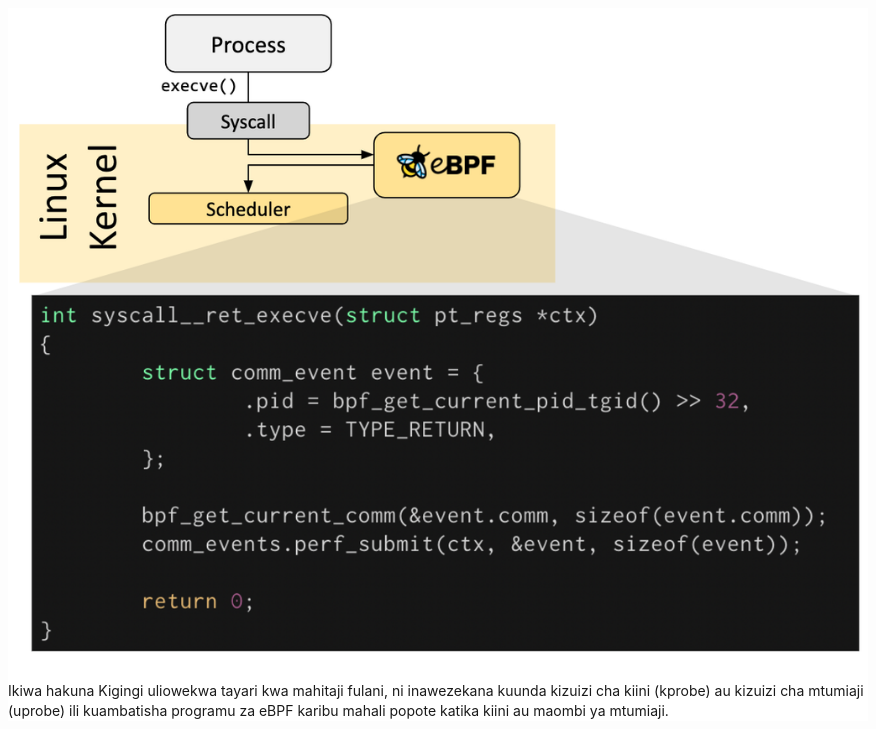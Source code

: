 ![Kigingi wa Wito wa Mfumo](syscall-hook.png)

Ikiwa hakuna Kigingi uliowekwa tayari kwa mahitaji fulani, ni inawezekana kuunda kizuizi cha kiini (kprobe) au kizuizi cha mtumiaji (uprobe) ili kuambatisha programu za eBPF karibu mahali popote katika kiini au maombi ya mtumiaji.
